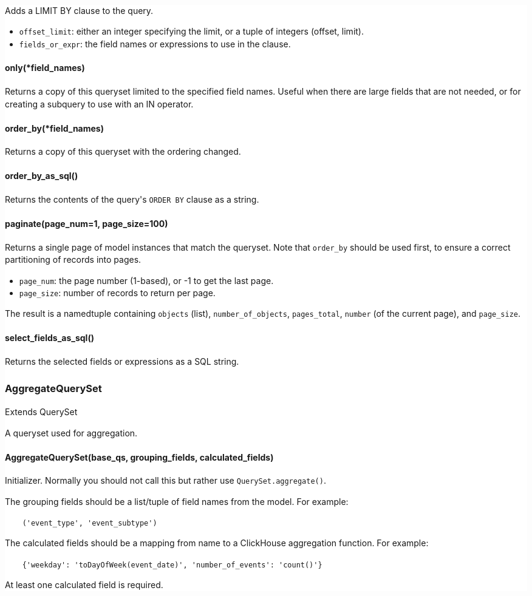 
Adds a LIMIT BY clause to the query.
- `offset_limit`: either an integer specifying the limit, or a tuple of integers (offset, limit).
- `fields_or_expr`: the field names or expressions to use in the clause.


#### only(*field_names)


Returns a copy of this queryset limited to the specified field names.
Useful when there are large fields that are not needed,
or for creating a subquery to use with an IN operator.


#### order_by(*field_names)


Returns a copy of this queryset with the ordering changed.


#### order_by_as_sql()


Returns the contents of the query's `ORDER BY` clause as a string.


#### paginate(page_num=1, page_size=100)


Returns a single page of model instances that match the queryset.
Note that `order_by` should be used first, to ensure a correct
partitioning of records into pages.

- `page_num`: the page number (1-based), or -1 to get the last page.
- `page_size`: number of records to return per page.

The result is a namedtuple containing `objects` (list), `number_of_objects`,
`pages_total`, `number` (of the current page), and `page_size`.


#### select_fields_as_sql()


Returns the selected fields or expressions as a SQL string.


### AggregateQuerySet

Extends QuerySet


A queryset used for aggregation.

#### AggregateQuerySet(base_qs, grouping_fields, calculated_fields)


Initializer. Normally you should not call this but rather use `QuerySet.aggregate()`.

The grouping fields should be a list/tuple of field names from the model. For example:
```
    ('event_type', 'event_subtype')
```
The calculated fields should be a mapping from name to a ClickHouse aggregation function. For example:
```
    {'weekday': 'toDayOfWeek(event_date)', 'number_of_events': 'count()'}
```
At least one calculated field is required.
